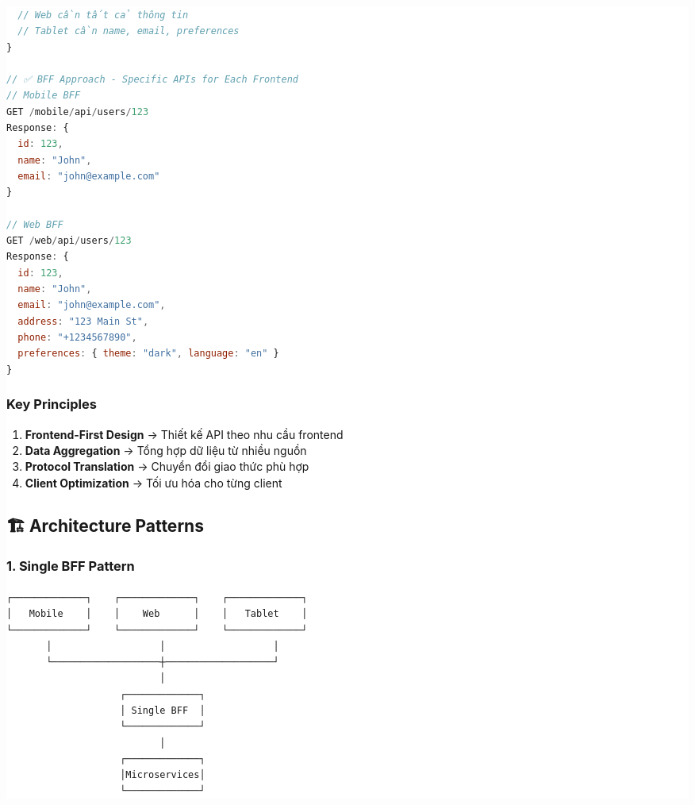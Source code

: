 ```javascript
  // Web cần tất cả thông tin
  // Tablet cần name, email, preferences
}

// ✅ BFF Approach - Specific APIs for Each Frontend
// Mobile BFF
GET /mobile/api/users/123
Response: {
  id: 123,
  name: "John",
  email: "john@example.com"
}

// Web BFF  
GET /web/api/users/123
Response: {
  id: 123,
  name: "John",
  email: "john@example.com",
  address: "123 Main St",
  phone: "+1234567890",
  preferences: { theme: "dark", language: "en" }
}
```

### Key Principles
1. **Frontend-First Design** → Thiết kế API theo nhu cầu frontend
2. **Data Aggregation** → Tổng hợp dữ liệu từ nhiều nguồn
3. **Protocol Translation** → Chuyển đổi giao thức phù hợp
4. **Client Optimization** → Tối ưu hóa cho từng client

## 🏗️ Architecture Patterns

### 1. Single BFF Pattern
```
┌─────────────┐    ┌─────────────┐    ┌─────────────┐
│   Mobile    │    │    Web      │    │   Tablet    │
└─────────────┘    └─────────────┘    └─────────────┘
       │                   │                   │
       └───────────────────┼───────────────────┘
                           │
                    ┌─────────────┐
                    │ Single BFF  │
                    └─────────────┘
                           │
                    ┌─────────────┐
                    │Microservices│
                    └─────────────┘
```
